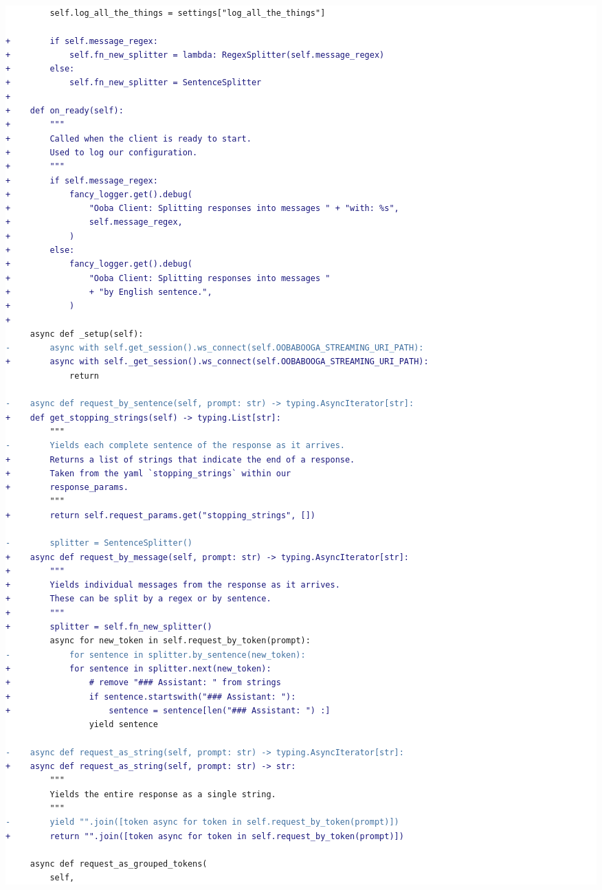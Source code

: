 ```diff
         self.log_all_the_things = settings["log_all_the_things"]
 
+        if self.message_regex:
+            self.fn_new_splitter = lambda: RegexSplitter(self.message_regex)
+        else:
+            self.fn_new_splitter = SentenceSplitter
+
+    def on_ready(self):
+        """
+        Called when the client is ready to start.
+        Used to log our configuration.
+        """
+        if self.message_regex:
+            fancy_logger.get().debug(
+                "Ooba Client: Splitting responses into messages " + "with: %s",
+                self.message_regex,
+            )
+        else:
+            fancy_logger.get().debug(
+                "Ooba Client: Splitting responses into messages "
+                + "by English sentence.",
+            )
+
     async def _setup(self):
-        async with self.get_session().ws_connect(self.OOBABOOGA_STREAMING_URI_PATH):
+        async with self._get_session().ws_connect(self.OOBABOOGA_STREAMING_URI_PATH):
             return
 
-    async def request_by_sentence(self, prompt: str) -> typing.AsyncIterator[str]:
+    def get_stopping_strings(self) -> typing.List[str]:
         """
-        Yields each complete sentence of the response as it arrives.
+        Returns a list of strings that indicate the end of a response.
+        Taken from the yaml `stopping_strings` within our
+        response_params.
         """
+        return self.request_params.get("stopping_strings", [])
 
-        splitter = SentenceSplitter()
+    async def request_by_message(self, prompt: str) -> typing.AsyncIterator[str]:
+        """
+        Yields individual messages from the response as it arrives.
+        These can be split by a regex or by sentence.
+        """
+        splitter = self.fn_new_splitter()
         async for new_token in self.request_by_token(prompt):
-            for sentence in splitter.by_sentence(new_token):
+            for sentence in splitter.next(new_token):
+                # remove "### Assistant: " from strings
+                if sentence.startswith("### Assistant: "):
+                    sentence = sentence[len("### Assistant: ") :]
                 yield sentence
 
-    async def request_as_string(self, prompt: str) -> typing.AsyncIterator[str]:
+    async def request_as_string(self, prompt: str) -> str:
         """
         Yields the entire response as a single string.
         """
-        yield "".join([token async for token in self.request_by_token(prompt)])
+        return "".join([token async for token in self.request_by_token(prompt)])
 
     async def request_as_grouped_tokens(
         self,
```